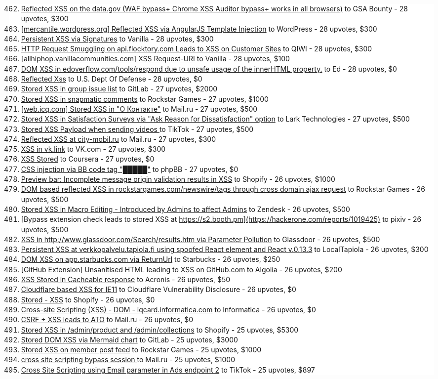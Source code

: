 462. [Reflected XSS on the data.gov (WAF bypass+ Chrome XSS Auditor bypass+ works in all browsers)](https://hackerone.com/reports/265528) to GSA Bounty - 28 upvotes, $300
463. [[mercantile.wordpress.org] Reflected XSS via AngularJS Template Injection](https://hackerone.com/reports/230234) to WordPress - 28 upvotes, $300
464. [Persistent XSS via Signatures](https://hackerone.com/reports/413828) to Vanilla - 28 upvotes, $300
465. [HTTP Request Smuggling on api.flocktory.com Leads to XSS on Customer Sites](https://hackerone.com/reports/955170) to QIWI - 28 upvotes, $300
466. [[allhiphop.vanillacommunities.com] XSS Request-URI](https://hackerone.com/reports/386112) to Vanilla - 28 upvotes, $100
467. [DOM XSS in edoverflow.com/tools/respond due to unsafe usage of the innerHTML property.](https://hackerone.com/reports/341969) to Ed - 28 upvotes, $0
468. [Reflected Xss](https://hackerone.com/reports/758854) to U.S. Dept Of Defense - 28 upvotes, $0
469. [Stored XSS in group issue list](https://hackerone.com/reports/859333) to GitLab - 27 upvotes, $2000
470. [Stored XSS in snapmatic comments](https://hackerone.com/reports/231389) to Rockstar Games - 27 upvotes, $1000
471. [[web.icq.com] Stored XSS in "О Контакте"](https://hackerone.com/reports/547683) to Mail.ru - 27 upvotes, $500
472. [Stored XSS in Satisfaction Surveys via "Ask Reason for Dissatisfaction" option](https://hackerone.com/reports/953791) to Lark Technologies - 27 upvotes, $500
473. [Stored XSS Payload when sending videos ](https://hackerone.com/reports/1536046) to TikTok - 27 upvotes, $500
474. [Reflected XSS at city-mobil.ru](https://hackerone.com/reports/797717) to Mail.ru - 27 upvotes, $300
475. [XSS in vk.link](https://hackerone.com/reports/1025125) to VK.com - 27 upvotes, $300
476. [XSS Stored](https://hackerone.com/reports/205626) to Coursera - 27 upvotes, $0
477. [CSS injection via BB code tag "█████"](https://hackerone.com/reports/587727) to phpBB - 27 upvotes, $0
478. [Preview bar: Incomplete message origin validation results in XSS](https://hackerone.com/reports/381192) to Shopify - 26 upvotes, $1000
479. [DOM based reflected XSS in rockstargames.com/newswire/tags through cross domain ajax request](https://hackerone.com/reports/172843) to Rockstar Games - 26 upvotes, $500
480. [Stored XSS in Macro Editing - Introduced by Admins to affect Admins](https://hackerone.com/reports/471660) to Zendesk - 26 upvotes, $500
481. [Bypass extension check leads to stored XSS at https://s2.booth.pm](https://hackerone.com/reports/1019425) to pixiv - 26 upvotes, $500
482. [XSS in http://www.glassdoor.com/Search/results.htm via Parameter Pollution](https://hackerone.com/reports/1632119) to Glassdoor - 26 upvotes, $500
483. [Persistent XSS at verkkopalvelu.tapiola.fi using spoofed React element and React v.0.13.3](https://hackerone.com/reports/139004) to LocalTapiola - 26 upvotes, $300
484. [DOM XSS on app.starbucks.com via ReturnUrl](https://hackerone.com/reports/526265) to Starbucks - 26 upvotes, $250
485. [[GitHub Extension] Unsanitised HTML leading to XSS on GitHub.com](https://hackerone.com/reports/220494) to Algolia - 26 upvotes, $200
486. [XSS Stored in Cacheable  response](https://hackerone.com/reports/1011093) to Acronis - 26 upvotes, $50
487. [Cloudflare based XSS for IE11](https://hackerone.com/reports/214620) to Cloudflare Vulnerability Disclosure - 26 upvotes, $0
488. [Stored - XSS](https://hackerone.com/reports/532643) to Shopify - 26 upvotes, $0
489. [Cross-site Scripting (XSS) - DOM - iqcard.informatica.com](https://hackerone.com/reports/1004833) to Informatica - 26 upvotes, $0
490. [CSRF + XSS leads to ATO](https://hackerone.com/reports/1081148) to Mail.ru - 26 upvotes, $0
491. [Stored XSS in /admin/product and /admin/collections](https://hackerone.com/reports/1147433) to Shopify - 25 upvotes, $5300
492. [Stored DOM XSS via Mermaid chart](https://hackerone.com/reports/1103258) to GitLab - 25 upvotes, $3000
493. [Stored XSS on member post feed](https://hackerone.com/reports/264002) to Rockstar Games - 25 upvotes, $1000
494. [cross site scripting bypass session ](https://hackerone.com/reports/939158) to Mail.ru - 25 upvotes, $1000
495. [Cross Site Scripting using Email parameter in Ads endpoint 2](https://hackerone.com/reports/946160) to TikTok - 25 upvotes, $897
